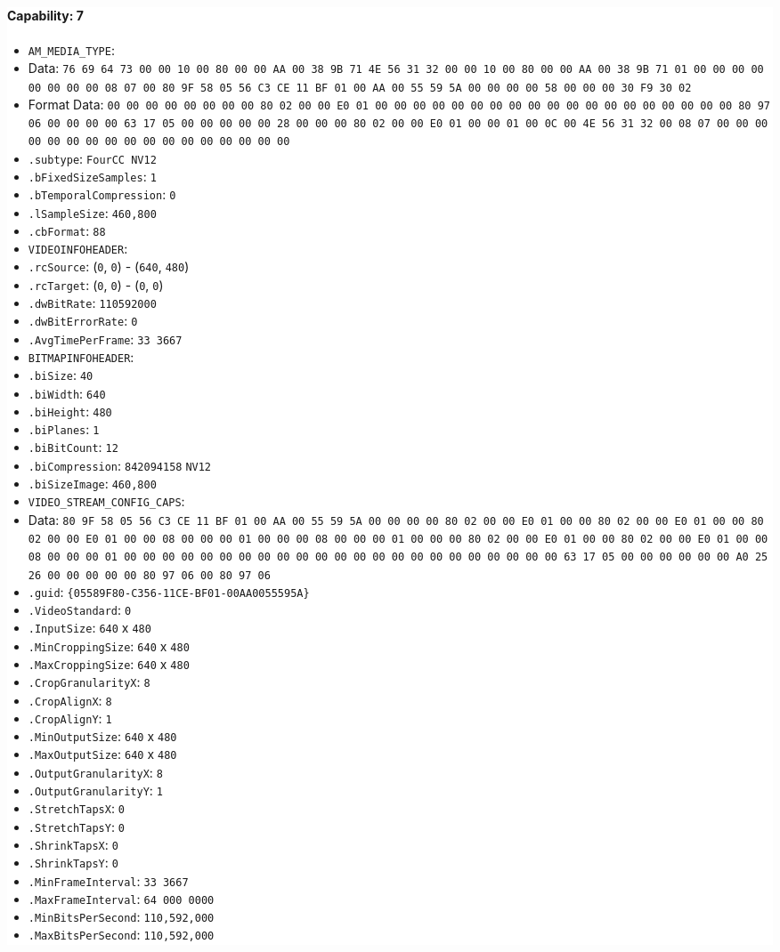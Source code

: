 #### Capability: 7

 * `AM_MEDIA_TYPE`:
  * Data: `76 69 64 73 00 00 10 00 80 00 00 AA 00 38 9B 71 4E 56 31 32 00 00 10 00 80 00 00 AA 00 38 9B 71 01 00 00 00 00 00 00 00 00 08 07 00 80 9F 58 05 56 C3 CE 11 BF 01 00 AA 00 55 59 5A 00 00 00 00 58 00 00 00 30 F9 30 02`
  * Format Data: `00 00 00 00 00 00 00 00 80 02 00 00 E0 01 00 00 00 00 00 00 00 00 00 00 00 00 00 00 00 00 00 00 00 80 97 06 00 00 00 00 63 17 05 00 00 00 00 00 28 00 00 00 80 02 00 00 E0 01 00 00 01 00 0C 00 4E 56 31 32 00 08 07 00 00 00 00 00 00 00 00 00 00 00 00 00 00 00 00 00`
  * `.subtype`: `FourCC NV12`
  * `.bFixedSizeSamples`: `1`
  * `.bTemporalCompression`: `0`
  * `.lSampleSize`: `460,800`
  * `.cbFormat`: `88`
  * `VIDEOINFOHEADER`:
  * `.rcSource`: (`0`, `0`) - (`640`, `480`)
  * `.rcTarget`: (`0`, `0`) - (`0`, `0`)
  * `.dwBitRate`: `110592000`
  * `.dwBitErrorRate`: `0`
  * `.AvgTimePerFrame`: `33 3667`
  * `BITMAPINFOHEADER`:
   * `.biSize`: `40`
   * `.biWidth`: `640`
   * `.biHeight`: `480`
   * `.biPlanes`: `1`
   * `.biBitCount`: `12`
   * `.biCompression`: `842094158` `NV12`
   * `.biSizeImage`: `460,800`
 * `VIDEO_STREAM_CONFIG_CAPS`:
  * Data: `80 9F 58 05 56 C3 CE 11 BF 01 00 AA 00 55 59 5A 00 00 00 00 80 02 00 00 E0 01 00 00 80 02 00 00 E0 01 00 00 80 02 00 00 E0 01 00 00 08 00 00 00 01 00 00 00 08 00 00 00 01 00 00 00 80 02 00 00 E0 01 00 00 80 02 00 00 E0 01 00 00 08 00 00 00 01 00 00 00 00 00 00 00 00 00 00 00 00 00 00 00 00 00 00 00 00 00 00 00 63 17 05 00 00 00 00 00 00 A0 25 26 00 00 00 00 00 80 97 06 00 80 97 06`
  * `.guid`: `{05589F80-C356-11CE-BF01-00AA0055595A}`
  * `.VideoStandard`: `0`
  * `.InputSize`: `640` x `480`
  * `.MinCroppingSize`: `640` x `480`
  * `.MaxCroppingSize`: `640` x `480`
  * `.CropGranularityX`: `8`
  * `.CropAlignX`: `8`
  * `.CropAlignY`: `1`
  * `.MinOutputSize`: `640` x `480`
  * `.MaxOutputSize`: `640` x `480`
  * `.OutputGranularityX`: `8`
  * `.OutputGranularityY`: `1`
  * `.StretchTapsX`: `0`
  * `.StretchTapsY`: `0`
  * `.ShrinkTapsX`: `0`
  * `.ShrinkTapsY`: `0`
  * `.MinFrameInterval`: `33 3667`
  * `.MaxFrameInterval`: `64 000 0000`
  * `.MinBitsPerSecond`: `110,592,000`
  * `.MaxBitsPerSecond`: `110,592,000`
